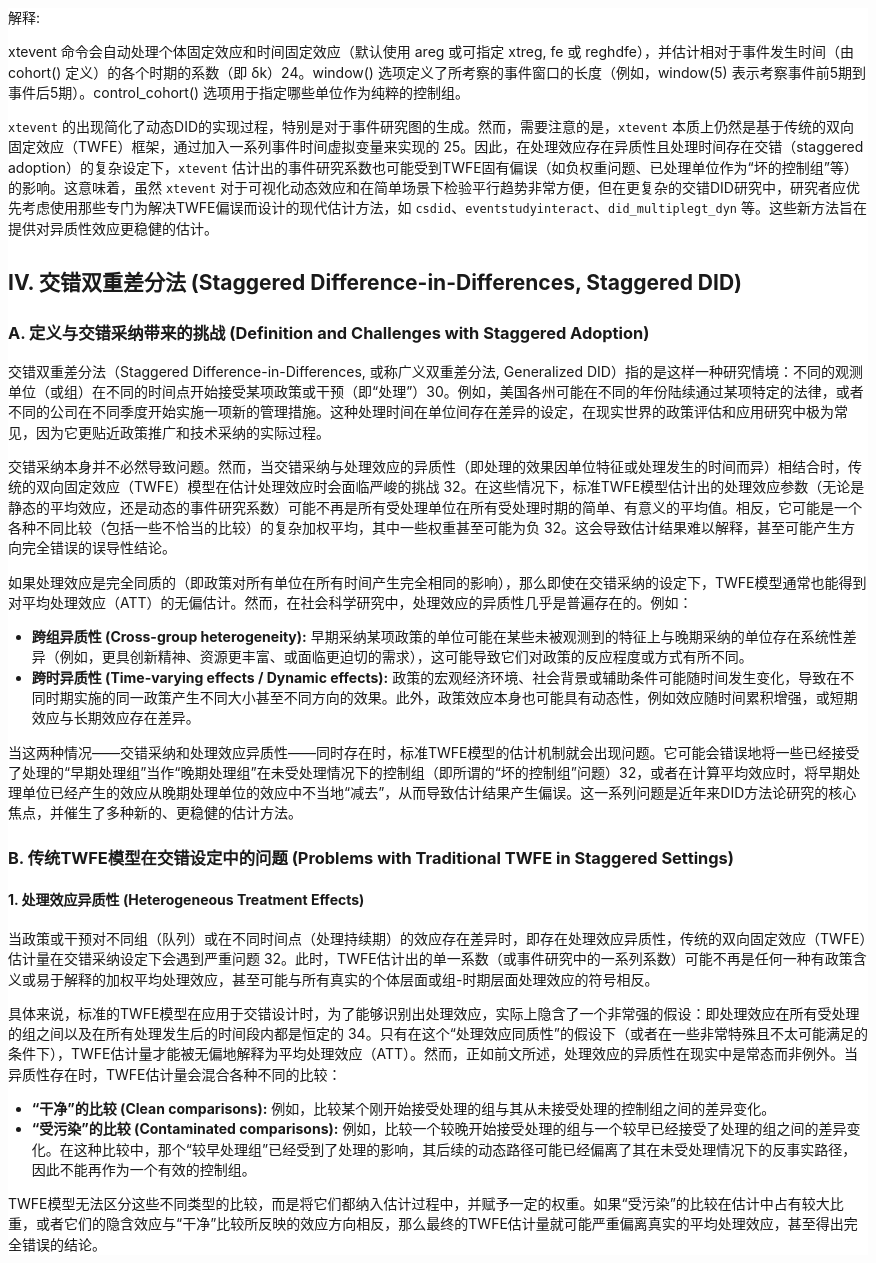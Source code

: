 
解释:

xtevent 命令会自动处理个体固定效应和时间固定效应（默认使用 areg 或可指定 xtreg, fe 或 reghdfe），并估计相对于事件发生时间（由 cohort() 定义）的各个时期的系数（即 δk​）24。window() 选项定义了所考察的事件窗口的长度（例如，window(5) 表示考察事件前5期到事件后5期）。control_cohort() 选项用于指定哪些单位作为纯粹的控制组。

`xtevent` 的出现简化了动态DID的实现过程，特别是对于事件研究图的生成。然而，需要注意的是，`xtevent` 本质上仍然是基于传统的双向固定效应（TWFE）框架，通过加入一系列事件时间虚拟变量来实现的 25。因此，在处理效应存在异质性且处理时间存在交错（staggered adoption）的复杂设定下，`xtevent` 估计出的事件研究系数也可能受到TWFE固有偏误（如负权重问题、已处理单位作为“坏的控制组”等）的影响。这意味着，虽然 `xtevent` 对于可视化动态效应和在简单场景下检验平行趋势非常方便，但在更复杂的交错DID研究中，研究者应优先考虑使用那些专门为解决TWFE偏误而设计的现代估计方法，如 `csdid`、`eventstudyinteract`、`did_multiplegt_dyn` 等。这些新方法旨在提供对异质性效应更稳健的估计。

## IV. 交错双重差分法 (Staggered Difference-in-Differences, Staggered DID)

### A. 定义与交错采纳带来的挑战 (Definition and Challenges with Staggered Adoption)

交错双重差分法（Staggered Difference-in-Differences, 或称广义双重差分法, Generalized DID）指的是这样一种研究情境：不同的观测单位（或组）在不同的时间点开始接受某项政策或干预（即“处理”）30。例如，美国各州可能在不同的年份陆续通过某项特定的法律，或者不同的公司在不同季度开始实施一项新的管理措施。这种处理时间在单位间存在差异的设定，在现实世界的政策评估和应用研究中极为常见，因为它更贴近政策推广和技术采纳的实际过程。

交错采纳本身并不必然导致问题。然而，当交错采纳与处理效应的异质性（即处理的效果因单位特征或处理发生的时间而异）相结合时，传统的双向固定效应（TWFE）模型在估计处理效应时会面临严峻的挑战 32。在这些情况下，标准TWFE模型估计出的处理效应参数（无论是静态的平均效应，还是动态的事件研究系数）可能不再是所有受处理单位在所有受处理时期的简单、有意义的平均值。相反，它可能是一个各种不同比较（包括一些不恰当的比较）的复杂加权平均，其中一些权重甚至可能为负 32。这会导致估计结果难以解释，甚至可能产生方向完全错误的误导性结论。

如果处理效应是完全同质的（即政策对所有单位在所有时间产生完全相同的影响），那么即使在交错采纳的设定下，TWFE模型通常也能得到对平均处理效应（ATT）的无偏估计。然而，在社会科学研究中，处理效应的异质性几乎是普遍存在的。例如：

- **跨组异质性 (Cross-group heterogeneity):** 早期采纳某项政策的单位可能在某些未被观测到的特征上与晚期采纳的单位存在系统性差异（例如，更具创新精神、资源更丰富、或面临更迫切的需求），这可能导致它们对政策的反应程度或方式有所不同。
- **跨时异质性 (Time-varying effects / Dynamic effects):** 政策的宏观经济环境、社会背景或辅助条件可能随时间发生变化，导致在不同时期实施的同一政策产生不同大小甚至不同方向的效果。此外，政策效应本身也可能具有动态性，例如效应随时间累积增强，或短期效应与长期效应存在差异。

当这两种情况——交错采纳和处理效应异质性——同时存在时，标准TWFE模型的估计机制就会出现问题。它可能会错误地将一些已经接受了处理的“早期处理组”当作“晚期处理组”在未受处理情况下的控制组（即所谓的“坏的控制组”问题）32，或者在计算平均效应时，将早期处理单位已经产生的效应从晚期处理单位的效应中不当地“减去”，从而导致估计结果产生偏误。这一系列问题是近年来DID方法论研究的核心焦点，并催生了多种新的、更稳健的估计方法。

### B. 传统TWFE模型在交错设定中的问题 (Problems with Traditional TWFE in Staggered Settings)

#### 1. 处理效应异质性 (Heterogeneous Treatment Effects)

当政策或干预对不同组（队列）或在不同时间点（处理持续期）的效应存在差异时，即存在处理效应异质性，传统的双向固定效应（TWFE）估计量在交错采纳设定下会遇到严重问题 32。此时，TWFE估计出的单一系数（或事件研究中的一系列系数）可能不再是任何一种有政策含义或易于解释的加权平均处理效应，甚至可能与所有真实的个体层面或组-时期层面处理效应的符号相反。

具体来说，标准的TWFE模型在应用于交错设计时，为了能够识别出处理效应，实际上隐含了一个非常强的假设：即处理效应在所有受处理的组之间以及在所有处理发生后的时间段内都是恒定的 34。只有在这个“处理效应同质性”的假设下（或者在一些非常特殊且不太可能满足的条件下），TWFE估计量才能被无偏地解释为平均处理效应（ATT）。然而，正如前文所述，处理效应的异质性在现实中是常态而非例外。当异质性存在时，TWFE估计量会混合各种不同的比较：

- **“干净”的比较 (Clean comparisons):** 例如，比较某个刚开始接受处理的组与其从未接受处理的控制组之间的差异变化。
- **“受污染”的比较 (Contaminated comparisons):** 例如，比较一个较晚开始接受处理的组与一个较早已经接受了处理的组之间的差异变化。在这种比较中，那个“较早处理组”已经受到了处理的影响，其后续的动态路径可能已经偏离了其在未受处理情况下的反事实路径，因此不能再作为一个有效的控制组。

TWFE模型无法区分这些不同类型的比较，而是将它们都纳入估计过程中，并赋予一定的权重。如果“受污染”的比较在估计中占有较大比重，或者它们的隐含效应与“干净”比较所反映的效应方向相反，那么最终的TWFE估计量就可能严重偏离真实的平均处理效应，甚至得出完全错误的结论。
